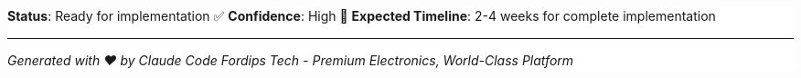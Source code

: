 
**Status**: Ready for implementation ✅
**Confidence**: High 💪
**Expected Timeline**: 2-4 weeks for complete implementation

---

*Generated with ❤️ by Claude Code*
*Fordips Tech - Premium Electronics, World-Class Platform*
